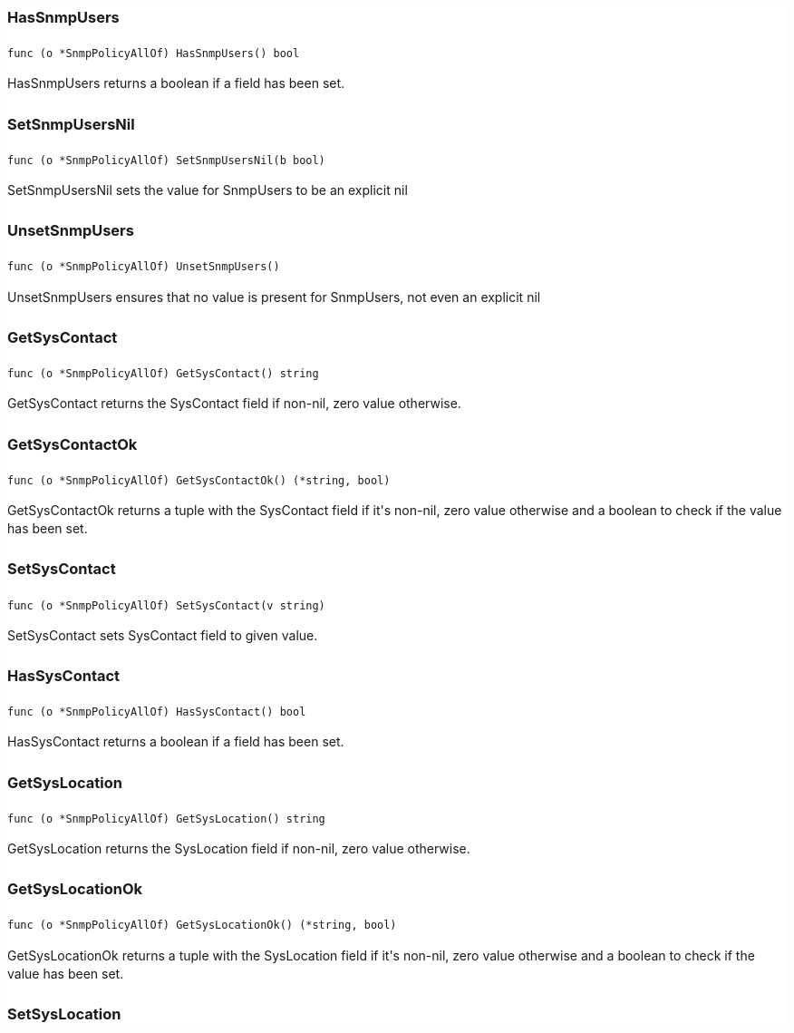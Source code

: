 ### HasSnmpUsers

`func (o *SnmpPolicyAllOf) HasSnmpUsers() bool`

HasSnmpUsers returns a boolean if a field has been set.

### SetSnmpUsersNil

`func (o *SnmpPolicyAllOf) SetSnmpUsersNil(b bool)`

 SetSnmpUsersNil sets the value for SnmpUsers to be an explicit nil

### UnsetSnmpUsers
`func (o *SnmpPolicyAllOf) UnsetSnmpUsers()`

UnsetSnmpUsers ensures that no value is present for SnmpUsers, not even an explicit nil
### GetSysContact

`func (o *SnmpPolicyAllOf) GetSysContact() string`

GetSysContact returns the SysContact field if non-nil, zero value otherwise.

### GetSysContactOk

`func (o *SnmpPolicyAllOf) GetSysContactOk() (*string, bool)`

GetSysContactOk returns a tuple with the SysContact field if it's non-nil, zero value otherwise
and a boolean to check if the value has been set.

### SetSysContact

`func (o *SnmpPolicyAllOf) SetSysContact(v string)`

SetSysContact sets SysContact field to given value.

### HasSysContact

`func (o *SnmpPolicyAllOf) HasSysContact() bool`

HasSysContact returns a boolean if a field has been set.

### GetSysLocation

`func (o *SnmpPolicyAllOf) GetSysLocation() string`

GetSysLocation returns the SysLocation field if non-nil, zero value otherwise.

### GetSysLocationOk

`func (o *SnmpPolicyAllOf) GetSysLocationOk() (*string, bool)`

GetSysLocationOk returns a tuple with the SysLocation field if it's non-nil, zero value otherwise
and a boolean to check if the value has been set.

### SetSysLocation
